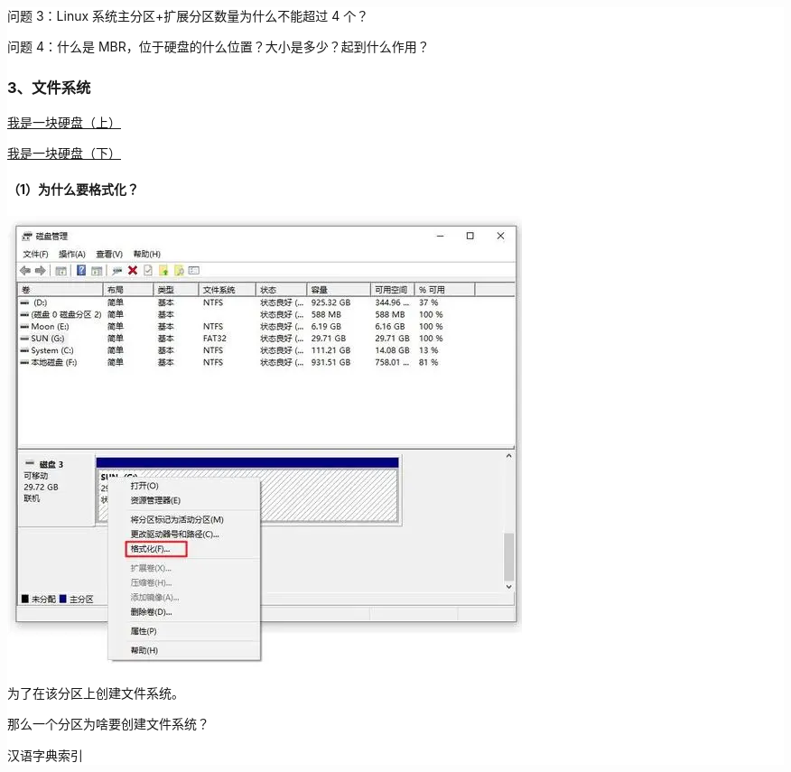 

问题 3：Linux 系统主分区+扩展分区数量为什么不能超过 4 个？



问题 4：什么是 MBR，位于硬盘的什么位置？大小是多少？起到什么作用？



### 3、文件系统

[我是一块硬盘（上）](https://mp.weixin.qq.com/s?__biz=MzAxOTc0NzExNg==&mid=2665513289&idx=1&sn=ab19dcad7b1dc217463f155fe106091a&scene=21#wechat_redirect)  

[我是一块硬盘（下）](https://mp.weixin.qq.com/s/1odOmbHJI5kSNI-YegrsPg)

#### （1）为什么要格式化？

![image-20250407191749458](./assets/image-20250407191749458.png)

为了在该分区上创建文件系统。

那么一个分区为啥要创建文件系统？

汉语字典索引
